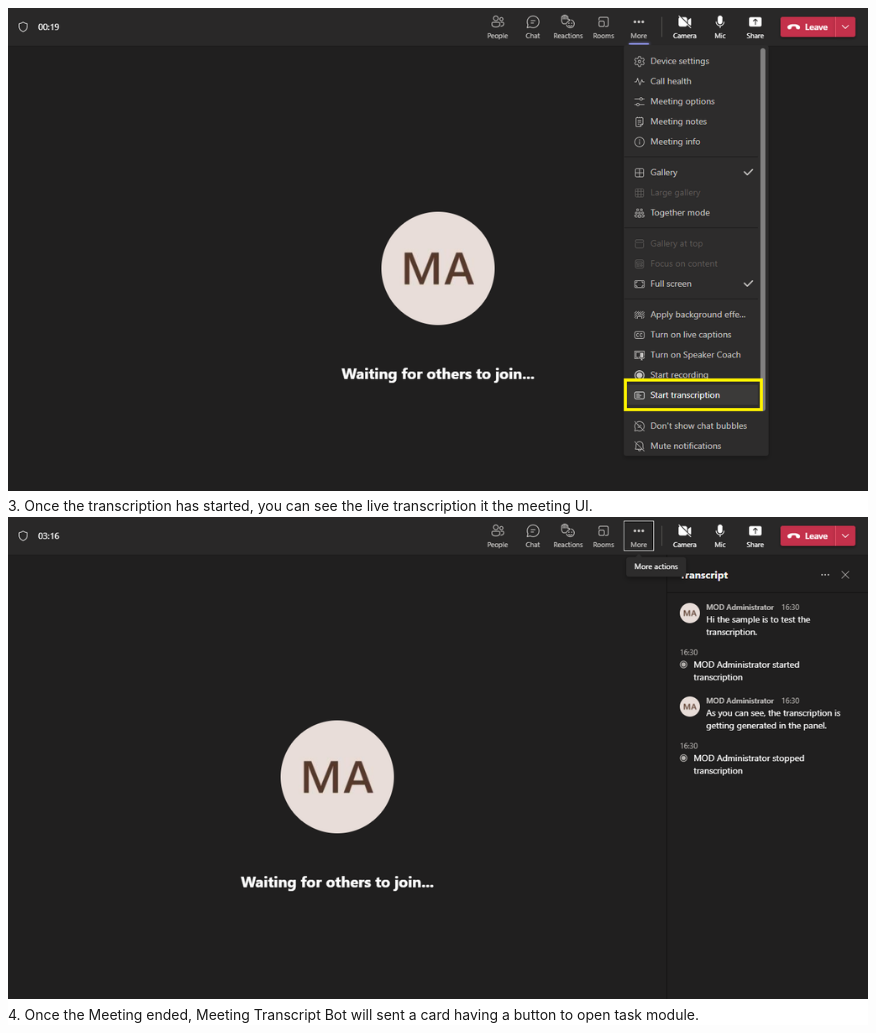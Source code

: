 ![Start Transcript](Images/StartTranscript.PNG)
3. Once the transcription has started, you can see the live transcription it the meeting UI.
![Leave Meeting](Images/LeaveMeeting.PNG)
4. Once the Meeting ended, Meeting Transcript Bot will sent a card having a button to open task module.